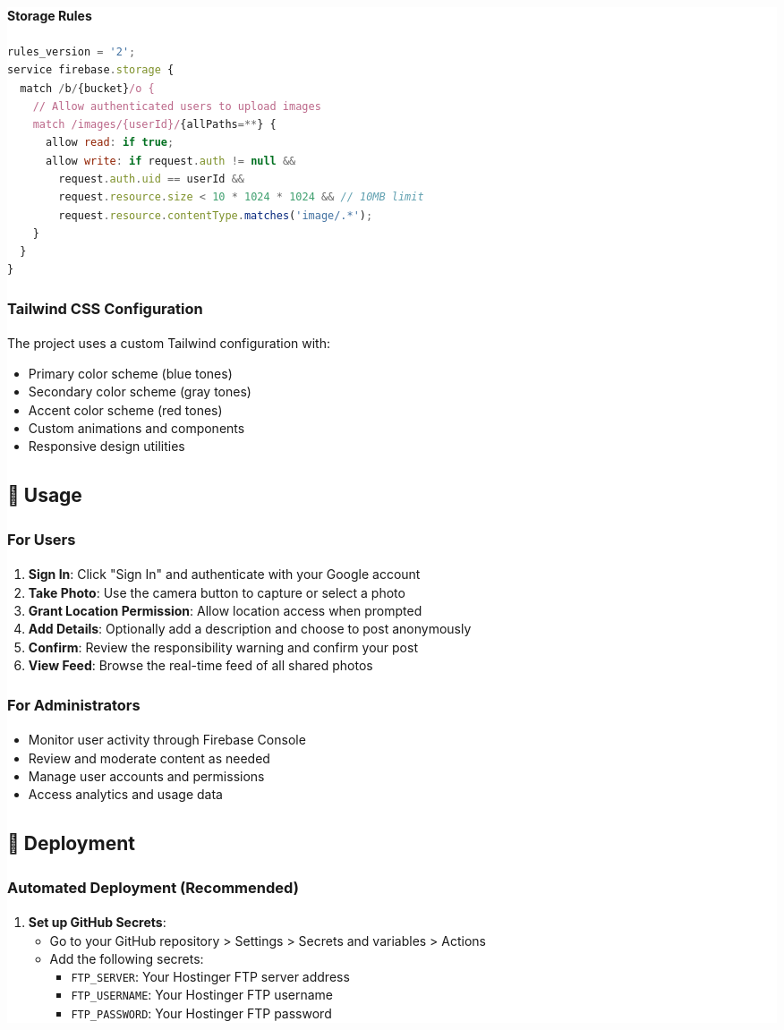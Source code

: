#### Storage Rules

```javascript
rules_version = '2';
service firebase.storage {
  match /b/{bucket}/o {
    // Allow authenticated users to upload images
    match /images/{userId}/{allPaths=**} {
      allow read: if true;
      allow write: if request.auth != null && 
        request.auth.uid == userId &&
        request.resource.size < 10 * 1024 * 1024 && // 10MB limit
        request.resource.contentType.matches('image/.*');
    }
  }
}
```

### Tailwind CSS Configuration

The project uses a custom Tailwind configuration with:
- Primary color scheme (blue tones)
- Secondary color scheme (gray tones)
- Accent color scheme (red tones)
- Custom animations and components
- Responsive design utilities

## 📱 Usage

### For Users

1. **Sign In**: Click "Sign In" and authenticate with your Google account
2. **Take Photo**: Use the camera button to capture or select a photo
3. **Grant Location Permission**: Allow location access when prompted
4. **Add Details**: Optionally add a description and choose to post anonymously
5. **Confirm**: Review the responsibility warning and confirm your post
6. **View Feed**: Browse the real-time feed of all shared photos

### For Administrators

- Monitor user activity through Firebase Console
- Review and moderate content as needed
- Manage user accounts and permissions
- Access analytics and usage data

## 🚀 Deployment

### Automated Deployment (Recommended)

1. **Set up GitHub Secrets**:
   - Go to your GitHub repository > Settings > Secrets and variables > Actions
   - Add the following secrets:
     - `FTP_SERVER`: Your Hostinger FTP server address
     - `FTP_USERNAME`: Your Hostinger FTP username
     - `FTP_PASSWORD`: Your Hostinger FTP password

